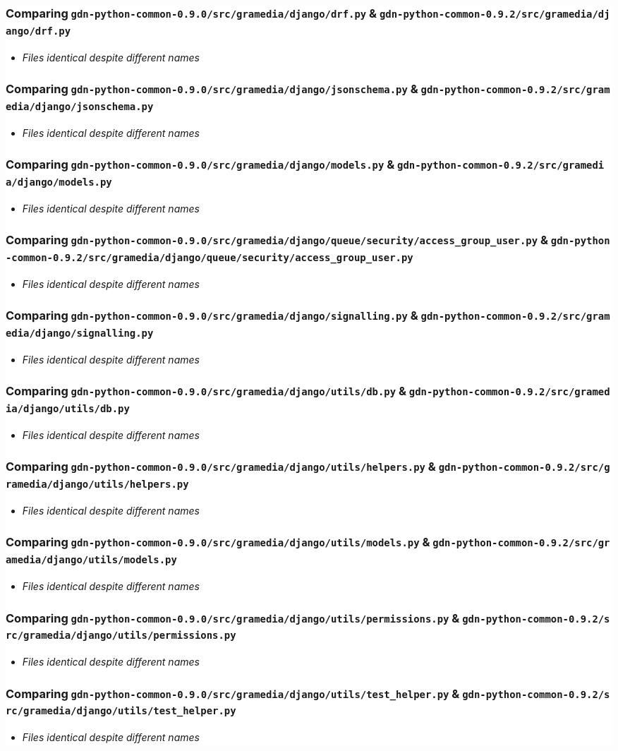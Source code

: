 ### Comparing `gdn-python-common-0.9.0/src/gramedia/django/drf.py` & `gdn-python-common-0.9.2/src/gramedia/django/drf.py`

 * *Files identical despite different names*

### Comparing `gdn-python-common-0.9.0/src/gramedia/django/jsonschema.py` & `gdn-python-common-0.9.2/src/gramedia/django/jsonschema.py`

 * *Files identical despite different names*

### Comparing `gdn-python-common-0.9.0/src/gramedia/django/models.py` & `gdn-python-common-0.9.2/src/gramedia/django/models.py`

 * *Files identical despite different names*

### Comparing `gdn-python-common-0.9.0/src/gramedia/django/queue/security/access_group_user.py` & `gdn-python-common-0.9.2/src/gramedia/django/queue/security/access_group_user.py`

 * *Files identical despite different names*

### Comparing `gdn-python-common-0.9.0/src/gramedia/django/signalling.py` & `gdn-python-common-0.9.2/src/gramedia/django/signalling.py`

 * *Files identical despite different names*

### Comparing `gdn-python-common-0.9.0/src/gramedia/django/utils/db.py` & `gdn-python-common-0.9.2/src/gramedia/django/utils/db.py`

 * *Files identical despite different names*

### Comparing `gdn-python-common-0.9.0/src/gramedia/django/utils/helpers.py` & `gdn-python-common-0.9.2/src/gramedia/django/utils/helpers.py`

 * *Files identical despite different names*

### Comparing `gdn-python-common-0.9.0/src/gramedia/django/utils/models.py` & `gdn-python-common-0.9.2/src/gramedia/django/utils/models.py`

 * *Files identical despite different names*

### Comparing `gdn-python-common-0.9.0/src/gramedia/django/utils/permissions.py` & `gdn-python-common-0.9.2/src/gramedia/django/utils/permissions.py`

 * *Files identical despite different names*

### Comparing `gdn-python-common-0.9.0/src/gramedia/django/utils/test_helper.py` & `gdn-python-common-0.9.2/src/gramedia/django/utils/test_helper.py`

 * *Files identical despite different names*

